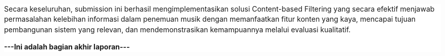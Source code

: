 Secara keseluruhan, submission ini berhasil mengimplementasikan solusi Content-based Filtering yang secara efektif menjawab permasalahan kelebihan informasi dalam penemuan musik dengan memanfaatkan fitur konten yang kaya, mencapai tujuan pembangunan sistem yang relevan, dan mendemonstrasikan kemampuannya melalui evaluasi kualitatif.

**---Ini adalah bagian akhir laporan---**